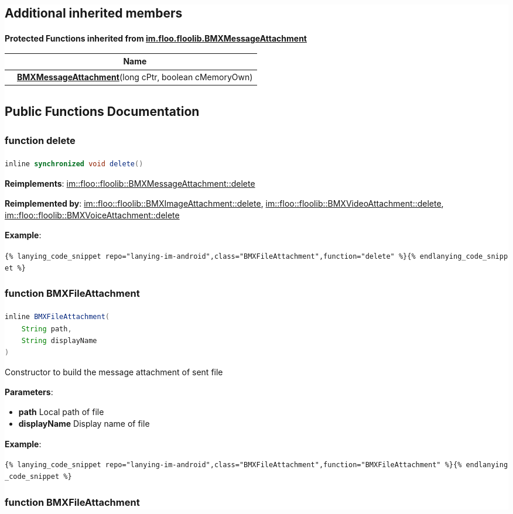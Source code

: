 ## Additional inherited members

**Protected Functions inherited from [im.floo.floolib.BMXMessageAttachment](classim_1_1floo_1_1floolib_1_1_b_m_x_message_attachment.md)**

|                | Name           |
| -------------- | -------------- |
| | **[BMXMessageAttachment](classim_1_1floo_1_1floolib_1_1_b_m_x_message_attachment.md#function-bmxmessageattachment)**(long cPtr, boolean cMemoryOwn) |


## Public Functions Documentation

### function delete

```java
inline synchronized void delete()
```


**Reimplements**: [im::floo::floolib::BMXMessageAttachment::delete](classim_1_1floo_1_1floolib_1_1_b_m_x_message_attachment.md#function-delete)


**Reimplemented by**: [im::floo::floolib::BMXImageAttachment::delete](classim_1_1floo_1_1floolib_1_1_b_m_x_image_attachment.md#function-delete), [im::floo::floolib::BMXVideoAttachment::delete](classim_1_1floo_1_1floolib_1_1_b_m_x_video_attachment.md#function-delete), [im::floo::floolib::BMXVoiceAttachment::delete](classim_1_1floo_1_1floolib_1_1_b_m_x_voice_attachment.md#function-delete)


**Example**:
```
{% lanying_code_snippet repo="lanying-im-android",class="BMXFileAttachment",function="delete" %}{% endlanying_code_snippet %}
```
### function BMXFileAttachment

```java
inline BMXFileAttachment(
    String path,
    String displayName
)
```

Constructor to build the message attachment of sent file 

**Parameters**: 

  * **path** Local path of file 
  * **displayName** Display name of file 


**Example**:
```
{% lanying_code_snippet repo="lanying-im-android",class="BMXFileAttachment",function="BMXFileAttachment" %}{% endlanying_code_snippet %}
```
### function BMXFileAttachment
